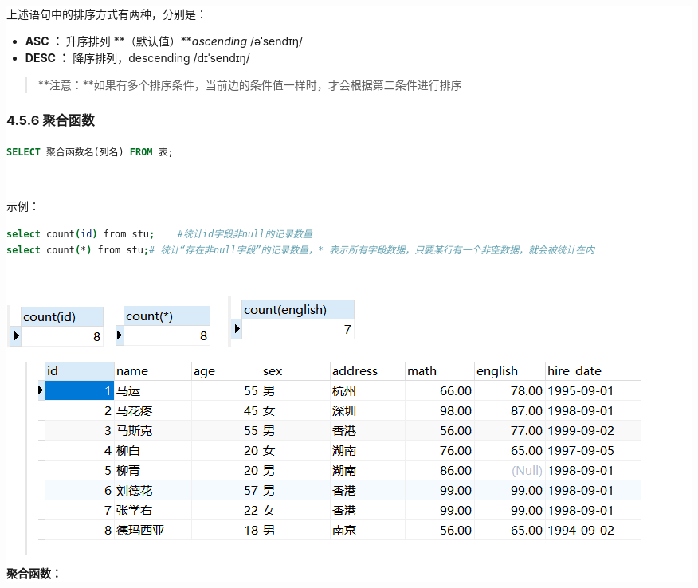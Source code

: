  

上述语句中的排序方式有两种，分别是：

- **ASC ：** 升序排列 **（默认值）***ascending* /əˈsendɪŋ/ 
- **DESC ：** 降序排列，descending /dɪˈsendɪŋ/ 

> **注意：**如果有多个排序条件，当前边的条件值一样时，才会根据第二条件进行排序

### 4.5.6 聚合函数

```sql
SELECT 聚合函数名(列名) FROM 表;
```

![点击并拖拽以移动](data:image/gif;base64,R0lGODlhAQABAPABAP///wAAACH5BAEKAAAALAAAAAABAAEAAAICRAEAOw==)

示例：

```bash
select count(id) from stu;    #统计id字段非null的记录数量
select count(*) from stu;# 统计“存在非null字段”的记录数量，* 表示所有字段数据，只要某行有一个非空数据，就会被统计在内
```

![点击并拖拽以移动](data:image/gif;base64,R0lGODlhAQABAPABAP///wAAACH5BAEKAAAALAAAAAABAAEAAAICRAEAOw==)

![img](JavaWeb基础1——MySQL.assets\7ad711a9b074461480c36b47e45de626.png)![点击并拖拽以移动](data:image/gif;base64,R0lGODlhAQABAPABAP///wAAACH5BAEKAAAALAAAAAABAAEAAAICRAEAOw==)![img](JavaWeb基础1——MySQL.assets\0c23e9ada91b4fbc87b54c2c6d81b960.png)![点击并拖拽以移动](data:image/gif;base64,R0lGODlhAQABAPABAP///wAAACH5BAEKAAAALAAAAAABAAEAAAICRAEAOw==)![img](JavaWeb基础1——MySQL.assets\d44c872e2b454a9999a5e52603b96b0d.png)![点击并拖拽以移动](data:image/gif;base64,R0lGODlhAQABAPABAP///wAAACH5BAEKAAAALAAAAAABAAEAAAICRAEAOw==)



> ![img](JavaWeb基础1——MySQL.assets\0783e43c712647fe910cc9520ff74c7a.png)![点击并拖拽以移动](data:image/gif;base64,R0lGODlhAQABAPABAP///wAAACH5BAEKAAAALAAAAAABAAEAAAICRAEAOw==)

 **聚合函数：**
